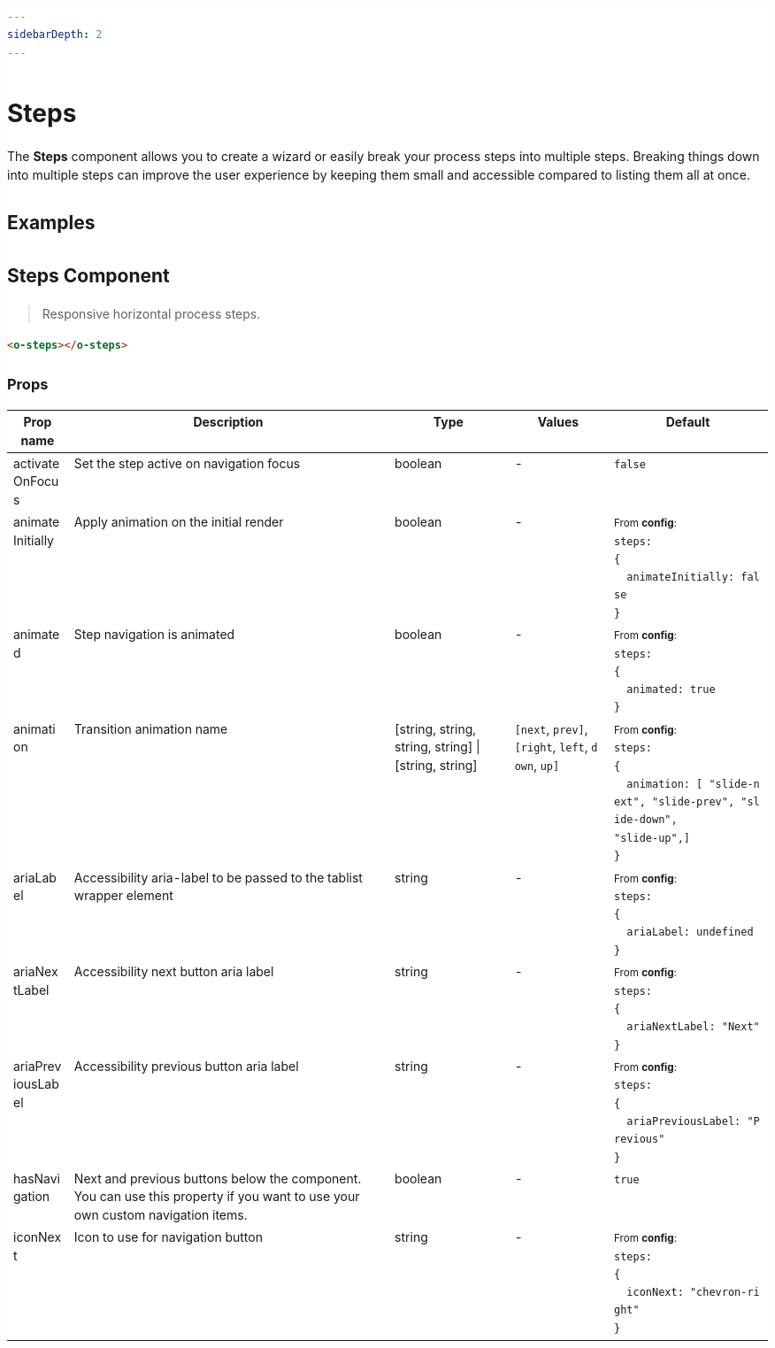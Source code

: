 ```yaml
---
sidebarDepth: 2
---
```


# Steps

<section class="odocs-head">

The **Steps** component allows you to create a wizard or easily break your process steps into multiple steps.
Breaking things down into multiple steps can improve the user experience by keeping them small and accessible compared to listing them all at once.

</section>

<section class="odocs-examples">

## Examples

<example-steps />

</section>

<section class="odocs-specs">

## Steps Component

> Responsive horizontal process steps.

```html
<o-steps></o-steps>
```

### Props

| Prop name         | Description                                                                                                                   | Type                                                 | Values                                                                          | Default                                                                                                                                                                                             |
| ----------------- | ----------------------------------------------------------------------------------------------------------------------------- | ---------------------------------------------------- | ------------------------------------------------------------------------------- | --------------------------------------------------------------------------------------------------------------------------------------------------------------------------------------------------- |
| activateOnFocus   | Set the step active on navigation focus                                                                                       | boolean                                              | -                                                                               | <code style='white-space: nowrap; padding: 0;'>false</code>                                                                                                                                         |
| animateInitially  | Apply animation on the initial render                                                                                         | boolean                                              | -                                                                               | <div><small>From <b>config</b>:</small></div><code style='white-space: nowrap; padding: 0;'>steps: {<br>&nbsp;&nbsp;animateInitially: false<br>}</code>                                             |
| animated          | Step navigation is animated                                                                                                   | boolean                                              | -                                                                               | <div><small>From <b>config</b>:</small></div><code style='white-space: nowrap; padding: 0;'>steps: {<br>&nbsp;&nbsp;animated: true<br>}</code>                                                      |
| animation         | Transition animation name                                                                                                     | [string, string, string, string] \| [string, string] | `[next`, `prev]`, `[right`, `left`, `down`, `up]`                               | <div><small>From <b>config</b>:</small></div><code style='white-space: nowrap; padding: 0;'>steps: {<br>&nbsp;&nbsp;animation: [ "slide-next", "slide-prev", "slide-down", "slide-up",]<br>}</code> |
| ariaLabel         | Accessibility aria-label to be passed to the tablist wrapper element                                                          | string                                               | -                                                                               | <div><small>From <b>config</b>:</small></div><code style='white-space: nowrap; padding: 0;'>steps: {<br>&nbsp;&nbsp;ariaLabel: undefined<br>}</code>                                                |
| ariaNextLabel     | Accessibility next button aria label                                                                                          | string                                               | -                                                                               | <div><small>From <b>config</b>:</small></div><code style='white-space: nowrap; padding: 0;'>steps: {<br>&nbsp;&nbsp;ariaNextLabel: "Next"<br>}</code>                                               |
| ariaPreviousLabel | Accessibility previous button aria label                                                                                      | string                                               | -                                                                               | <div><small>From <b>config</b>:</small></div><code style='white-space: nowrap; padding: 0;'>steps: {<br>&nbsp;&nbsp;ariaPreviousLabel: "Previous"<br>}</code>                                       |
| hasNavigation     | Next and previous buttons below the component. You can use this property if you want to use your own custom navigation items. | boolean                                              | -                                                                               | <code style='white-space: nowrap; padding: 0;'>true</code>                                                                                                                                          |
| iconNext          | Icon to use for navigation button                                                                                             | string                                               | -                                                                               | <div><small>From <b>config</b>:</small></div><code style='white-space: nowrap; padding: 0;'>steps: {<br>&nbsp;&nbsp;iconNext: "chevron-right"<br>}</code>                                           |